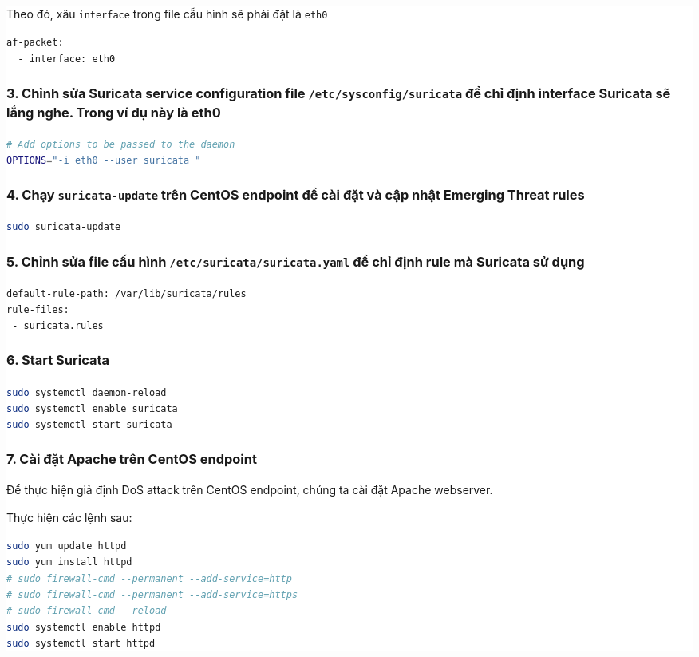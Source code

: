 Theo đó, xâu ```interface``` trong file cẫu hình sẽ phải đặt là ```eth0```

```sh
af-packet:
  - interface: eth0
```

### 3. Chỉnh sửa Suricata service configuration file ```/etc/sysconfig/suricata``` để chỉ định interface Suricata sẽ lắng nghe. Trong ví dụ này là eth0

```sh
# Add options to be passed to the daemon
OPTIONS="-i eth0 --user suricata "
```

### 4. Chạy ```suricata-update``` trên CentOS endpoint để cài đặt và cập nhật Emerging Threat rules

```sh
sudo suricata-update
```

### 5. Chỉnh sửa file cấu hình ```/etc/suricata/suricata.yaml``` để chỉ định rule mà Suricata sử dụng

```sh
default-rule-path: /var/lib/suricata/rules
rule-files:
 - suricata.rules
```

### 6. Start Suricata

```sh
sudo systemctl daemon-reload
sudo systemctl enable suricata
sudo systemctl start suricata
```

### 7. Cài đặt Apache trên CentOS endpoint

Để thực hiện giả định DoS attack trên CentOS endpoint, chúng ta cài đặt Apache webserver.

Thực hiện các lệnh sau:

```sh
sudo yum update httpd
sudo yum install httpd
# sudo firewall-cmd --permanent --add-service=http
# sudo firewall-cmd --permanent --add-service=https
# sudo firewall-cmd --reload
sudo systemctl enable httpd 
sudo systemctl start httpd
```
